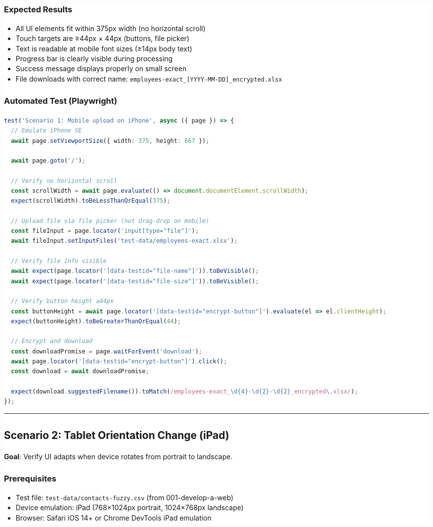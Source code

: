 ### Expected Results
- All UI elements fit within 375px width (no horizontal scroll)
- Touch targets are ≥44px × 44px (buttons, file picker)
- Text is readable at mobile font sizes (≥14px body text)
- Progress bar is clearly visible during processing
- Success message displays properly on small screen
- File downloads with correct name: `employees-exact_[YYYY-MM-DD]_encrypted.xlsx`

### Automated Test (Playwright)
```typescript
test('Scenario 1: Mobile upload on iPhone', async ({ page }) => {
  // Emulate iPhone SE
  await page.setViewportSize({ width: 375, height: 667 });

  await page.goto('/');

  // Verify no horizontal scroll
  const scrollWidth = await page.evaluate(() => document.documentElement.scrollWidth);
  expect(scrollWidth).toBeLessThanOrEqual(375);

  // Upload file via file picker (not drag-drop on mobile)
  const fileInput = page.locator('input[type="file"]');
  await fileInput.setInputFiles('test-data/employees-exact.xlsx');

  // Verify file info visible
  await expect(page.locator('[data-testid="file-name"]')).toBeVisible();
  await expect(page.locator('[data-testid="file-size"]')).toBeVisible();

  // Verify button height ≥44px
  const buttonHeight = await page.locator('[data-testid="encrypt-button"]').evaluate(el => el.clientHeight);
  expect(buttonHeight).toBeGreaterThanOrEqual(44);

  // Encrypt and download
  const downloadPromise = page.waitForEvent('download');
  await page.locator('[data-testid="encrypt-button"]').click();
  const download = await downloadPromise;

  expect(download.suggestedFilename()).toMatch(/employees-exact_\d{4}-\d{2}-\d{2}_encrypted\.xlsx/);
});
```

---

## Scenario 2: Tablet Orientation Change (iPad)

**Goal**: Verify UI adapts when device rotates from portrait to landscape.

### Prerequisites
- Test file: `test-data/contacts-fuzzy.csv` (from 001-develop-a-web)
- Device emulation: iPad (768×1024px portrait, 1024×768px landscape)
- Browser: Safari iOS 14+ or Chrome DevTools iPad emulation
